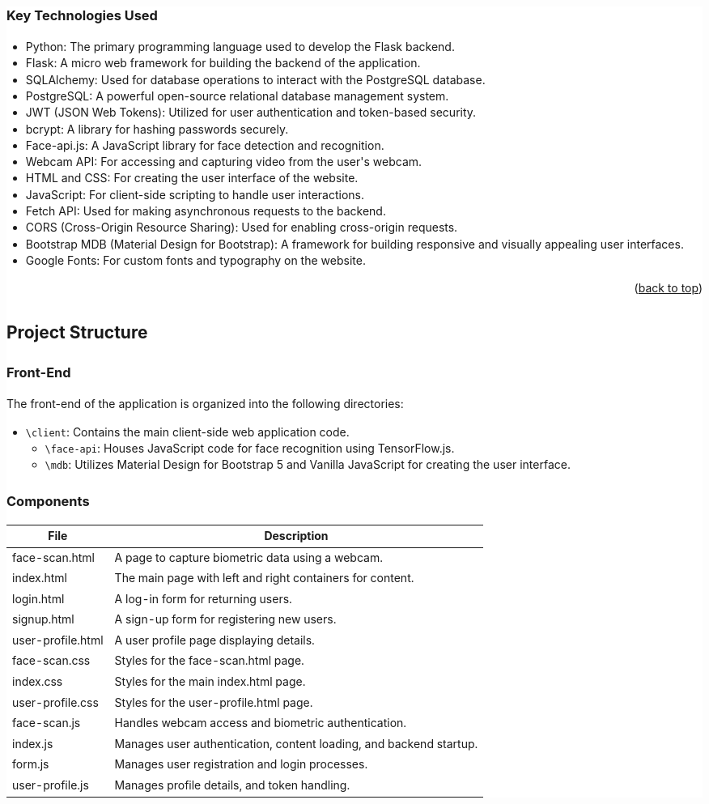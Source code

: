 ### Key Technologies Used

- Python: The primary programming language used to develop the Flask backend.
- Flask: A micro web framework for building the backend of the application.
- SQLAlchemy: Used for database operations to interact with the PostgreSQL database.
- PostgreSQL: A powerful open-source relational database management system.
- JWT (JSON Web Tokens): Utilized for user authentication and token-based security.
- bcrypt: A library for hashing passwords securely.
- Face-api.js: A JavaScript library for face detection and recognition.
- Webcam API: For accessing and capturing video from the user's webcam.
- HTML and CSS: For creating the user interface of the website.
- JavaScript: For client-side scripting to handle user interactions.
- Fetch API: Used for making asynchronous requests to the backend.
- CORS (Cross-Origin Resource Sharing): Used for enabling cross-origin requests.
- Bootstrap MDB (Material Design for Bootstrap): A framework for building responsive and visually appealing user interfaces.
- Google Fonts: For custom fonts and typography on the website.

<p align="right">(<a href="#readme-top">back to top</a>)</p>



<a name="project-structure"></a>

## Project Structure

### Front-End

The front-end of the application is organized into the following directories:

- `\client`: Contains the main client-side web application code.
  - `\face-api`: Houses JavaScript code for face recognition using TensorFlow.js.
  - `\mdb`: Utilizes Material Design for Bootstrap 5 and Vanilla JavaScript for creating the user interface.

### Components

| File              | Description                                                        |
| ----------------- | ------------------------------------------------------------------ |
| face-scan.html    | A page to capture biometric data using a webcam.                   |
| index.html        | The main page with left and right containers for content.          |
| login.html        | A log-in form for returning users.                                 |
| signup.html       | A sign-up form for registering new users.                          |
| user-profile.html | A user profile page displaying details.                            |
| face-scan.css     | Styles for the face-scan.html page.                                |
| index.css         | Styles for the main index.html page.                               |
| user-profile.css  | Styles for the user-profile.html page.                             |
| face-scan.js      | Handles webcam access and biometric authentication.                |
| index.js          | Manages user authentication, content loading, and backend startup. |
| form.js           | Manages user registration and login processes.                     |
| user-profile.js   | Manages profile details, and token handling.                       |
